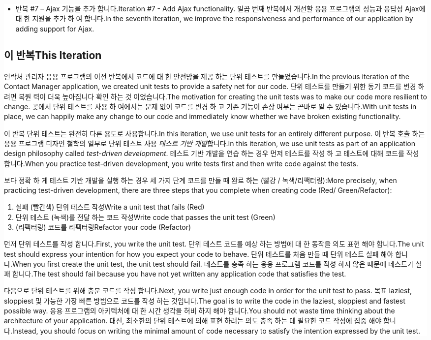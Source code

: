 - <span data-ttu-id="d8a0b-133">반복 #7 – Ajax 기능을 추가 합니다.</span><span class="sxs-lookup"><span data-stu-id="d8a0b-133">Iteration #7 - Add Ajax functionality.</span></span> <span data-ttu-id="d8a0b-134">일곱 번째 반복에서 개선할 응용 프로그램의 성능과 응답성 Ajax에 대 한 지원을 추가 하 여 합니다.</span><span class="sxs-lookup"><span data-stu-id="d8a0b-134">In the seventh iteration, we improve the responsiveness and performance of our application by adding support for Ajax.</span></span>

## <a name="this-iteration"></a><span data-ttu-id="d8a0b-135">이 반복</span><span class="sxs-lookup"><span data-stu-id="d8a0b-135">This Iteration</span></span>

<span data-ttu-id="d8a0b-136">연락처 관리자 응용 프로그램의 이전 반복에서 코드에 대 한 안전망을 제공 하는 단위 테스트를 만들었습니다.</span><span class="sxs-lookup"><span data-stu-id="d8a0b-136">In the previous iteration of the Contact Manager application, we created unit tests to provide a safety net for our code.</span></span> <span data-ttu-id="d8a0b-137">단위 테스트를 만들기 위한 동기 코드를 변경 하려면 복원 력이 더욱 높아집니다 확인 하는 것 이었습니다.</span><span class="sxs-lookup"><span data-stu-id="d8a0b-137">The motivation for creating the unit tests was to make our code more resilient to change.</span></span> <span data-ttu-id="d8a0b-138">곳에서 단위 테스트를 사용 하 여에서는 문제 없이 코드를 변경 하 고 기존 기능이 손상 여부는 곧바로 알 수 있습니다.</span><span class="sxs-lookup"><span data-stu-id="d8a0b-138">With unit tests in place, we can happily make any change to our code and immediately know whether we have broken existing functionality.</span></span>

<span data-ttu-id="d8a0b-139">이 반복 단위 테스트는 완전히 다른 용도로 사용합니다.</span><span class="sxs-lookup"><span data-stu-id="d8a0b-139">In this iteration, we use unit tests for an entirely different purpose.</span></span> <span data-ttu-id="d8a0b-140">이 반복 호출 하는 응용 프로그램 디자인 철학의 일부로 단위 테스트 사용 *테스트 기반 개발*합니다.</span><span class="sxs-lookup"><span data-stu-id="d8a0b-140">In this iteration, we use unit tests as part of an application design philosophy called *test-driven development*.</span></span> <span data-ttu-id="d8a0b-141">테스트 기반 개발을 연습 하는 경우 먼저 테스트를 작성 하 고 테스트에 대해 코드를 작성 합니다.</span><span class="sxs-lookup"><span data-stu-id="d8a0b-141">When you practice test-driven development, you write tests first and then write code against the tests.</span></span>

<span data-ttu-id="d8a0b-142">보다 정확 하 게 테스트 기반 개발을 실행 하는 경우 세 가지 단계 코드를 만들 때 완료 하는 (빨강 / 녹색/리팩터링):</span><span class="sxs-lookup"><span data-stu-id="d8a0b-142">More precisely, when practicing test-driven development, there are three steps that you complete when creating code (Red/ Green/Refactor):</span></span>

1. <span data-ttu-id="d8a0b-143">실패 (빨간색) 단위 테스트 작성</span><span class="sxs-lookup"><span data-stu-id="d8a0b-143">Write a unit test that fails (Red)</span></span>
2. <span data-ttu-id="d8a0b-144">단위 테스트 (녹색)를 전달 하는 코드 작성</span><span class="sxs-lookup"><span data-stu-id="d8a0b-144">Write code that passes the unit test (Green)</span></span>
3. <span data-ttu-id="d8a0b-145">(리팩터링) 코드를 리팩터링</span><span class="sxs-lookup"><span data-stu-id="d8a0b-145">Refactor your code (Refactor)</span></span>

<span data-ttu-id="d8a0b-146">먼저 단위 테스트를 작성 합니다.</span><span class="sxs-lookup"><span data-stu-id="d8a0b-146">First, you write the unit test.</span></span> <span data-ttu-id="d8a0b-147">단위 테스트 코드를 예상 하는 방법에 대 한 동작을 의도 표현 해야 합니다.</span><span class="sxs-lookup"><span data-stu-id="d8a0b-147">The unit test should express your intention for how you expect your code to behave.</span></span> <span data-ttu-id="d8a0b-148">단위 테스트를 처음 만들 때 단위 테스트 실패 해야 합니다.</span><span class="sxs-lookup"><span data-stu-id="d8a0b-148">When you first create the unit test, the unit test should fail.</span></span> <span data-ttu-id="d8a0b-149">테스트를 충족 하는 응용 프로그램 코드를 작성 하지 않은 때문에 테스트가 실패 합니다.</span><span class="sxs-lookup"><span data-stu-id="d8a0b-149">The test should fail because you have not yet written any application code that satisfies the test.</span></span>

<span data-ttu-id="d8a0b-150">다음으로 단위 테스트를 위해 충분 코드를 작성 합니다.</span><span class="sxs-lookup"><span data-stu-id="d8a0b-150">Next, you write just enough code in order for the unit test to pass.</span></span> <span data-ttu-id="d8a0b-151">목표 laziest, sloppiest 및 가능한 가장 빠른 방법으로 코드를 작성 하는 것입니다.</span><span class="sxs-lookup"><span data-stu-id="d8a0b-151">The goal is to write the code in the laziest, sloppiest and fastest possible way.</span></span> <span data-ttu-id="d8a0b-152">응용 프로그램의 아키텍처에 대 한 시간 생각을 허비 하지 해야 합니다.</span><span class="sxs-lookup"><span data-stu-id="d8a0b-152">You should not waste time thinking about the architecture of your application.</span></span> <span data-ttu-id="d8a0b-153">대신, 최소한의 단위 테스트에 의해 표현 하려는 의도 충족 하는 데 필요한 코드 작성에 집중 해야 합니다.</span><span class="sxs-lookup"><span data-stu-id="d8a0b-153">Instead, you should focus on writing the minimal amount of code necessary to satisfy the intention expressed by the unit test.</span></span>
